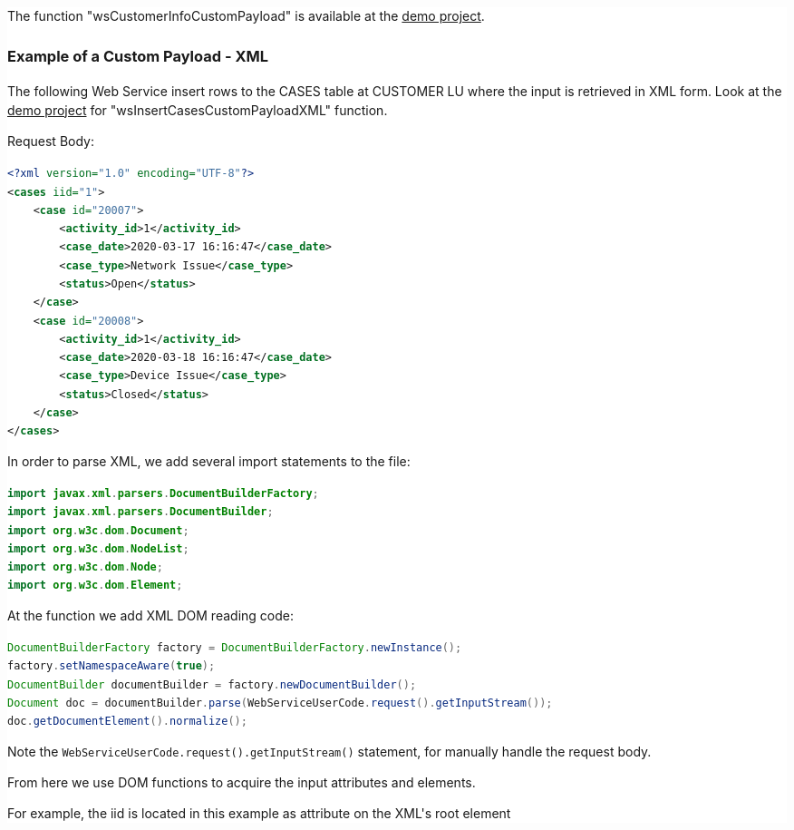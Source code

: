 The function "wsCustomerInfoCustomPayload" is available at the [demo project](/articles/demo_project). 

### Example of a Custom Payload - XML 

The following Web Service insert rows to the CASES table at CUSTOMER LU where the input is retrieved in XML form. Look at the [demo project](/articles/demo_project) for "wsInsertCasesCustomPayloadXML" function.

Request Body:

```xml
<?xml version="1.0" encoding="UTF-8"?>
<cases iid="1">
    <case id="20007">
        <activity_id>1</activity_id>
        <case_date>2020-03-17 16:16:47</case_date>
        <case_type>Network Issue</case_type>
		<status>Open</status>
	</case>	
	<case id="20008">
        <activity_id>1</activity_id>
        <case_date>2020-03-18 16:16:47</case_date>
        <case_type>Device Issue</case_type>
		<status>Closed</status>
	</case>	
</cases>
```

In order to parse XML, we add several import statements to the file:

```java
import javax.xml.parsers.DocumentBuilderFactory;
import javax.xml.parsers.DocumentBuilder;
import org.w3c.dom.Document;
import org.w3c.dom.NodeList;
import org.w3c.dom.Node;
import org.w3c.dom.Element;
```

At the function we add XML DOM reading code:

```java
DocumentBuilderFactory factory = DocumentBuilderFactory.newInstance();
factory.setNamespaceAware(true);
DocumentBuilder documentBuilder = factory.newDocumentBuilder();
Document doc = documentBuilder.parse(WebServiceUserCode.request().getInputStream());
doc.getDocumentElement().normalize();
```

Note the `WebServiceUserCode.request().getInputStream()` statement, for manually handle the request body.

From here we use DOM functions to acquire the input attributes and elements.

For example, the iid is located in this example as attribute on the XML's root element 
